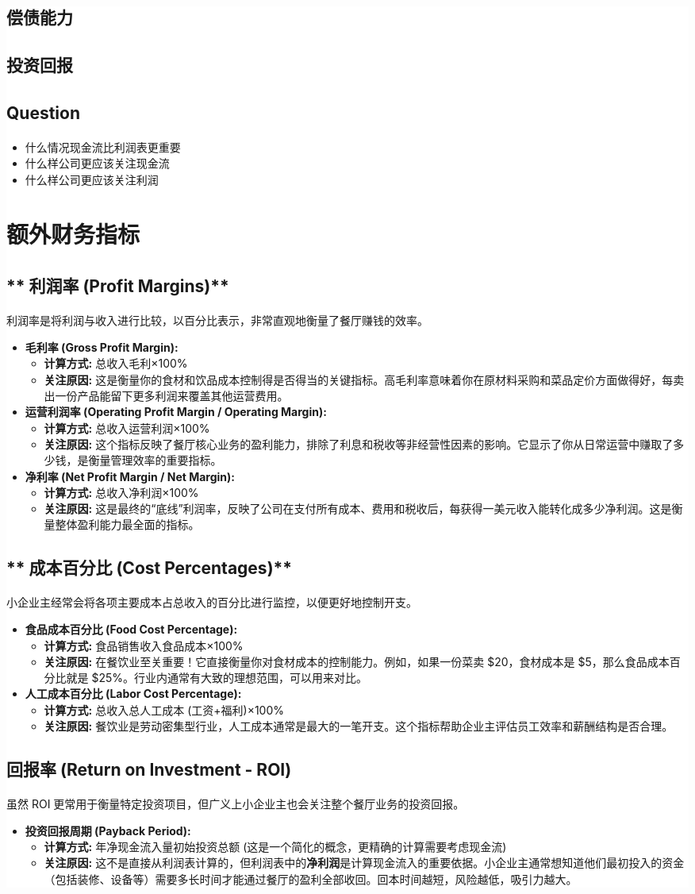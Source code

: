 

## 偿债能力

## 投资回报

## Question

* 什么情况现金流比利润表更重要
* 什么样公司更应该关注现金流
* 什么样公司更应该关注利润



# 额外财务指标

## ** 利润率 (Profit Margins)**

利润率是将利润与收入进行比较，以百分比表示，非常直观地衡量了餐厅赚钱的效率。

- **毛利率 (Gross Profit Margin):**
  - **计算方式:** 总收入毛利×100%
  - **关注原因:** 这是衡量你的食材和饮品成本控制得是否得当的关键指标。高毛利率意味着你在原材料采购和菜品定价方面做得好，每卖出一份产品能留下更多利润来覆盖其他运营费用。
- **运营利润率 (Operating Profit Margin / Operating Margin):**
  - **计算方式:** 总收入运营利润×100%
  - **关注原因:** 这个指标反映了餐厅核心业务的盈利能力，排除了利息和税收等非经营性因素的影响。它显示了你从日常运营中赚取了多少钱，是衡量管理效率的重要指标。
- **净利率 (Net Profit Margin / Net Margin):**
  - **计算方式:** 总收入净利润×100%
  - **关注原因:** 这是最终的“底线”利润率，反映了公司在支付所有成本、费用和税收后，每获得一美元收入能转化成多少净利润。这是衡量整体盈利能力最全面的指标。



## ** 成本百分比 (Cost Percentages)**



小企业主经常会将各项主要成本占总收入的百分比进行监控，以便更好地控制开支。

- **食品成本百分比 (Food Cost Percentage):**
  - **计算方式:** 食品销售收入食品成本×100%
  - **关注原因:** 在餐饮业至关重要！它直接衡量你对食材成本的控制能力。例如，如果一份菜卖 $20，食材成本是 $5，那么食品成本百分比就是 $25%。行业内通常有大致的理想范围，可以用来对比。
- **人工成本百分比 (Labor Cost Percentage):**
  - **计算方式:** 总收入总人工成本 (工资+福利)×100%
  - **关注原因:** 餐饮业是劳动密集型行业，人工成本通常是最大的一笔开支。这个指标帮助企业主评估员工效率和薪酬结构是否合理。



## **回报率 (Return on Investment - ROI)**

虽然 ROI 更常用于衡量特定投资项目，但广义上小企业主也会关注整个餐厅业务的投资回报。

- **投资回报周期 (Payback Period):**
  - **计算方式:** 年净现金流入量初始投资总额 (这是一个简化的概念，更精确的计算需要考虑现金流)
  - **关注原因:** 这不是直接从利润表计算的，但利润表中的**净利润**是计算现金流入的重要依据。小企业主通常想知道他们最初投入的资金（包括装修、设备等）需要多长时间才能通过餐厅的盈利全部收回。回本时间越短，风险越低，吸引力越大。
